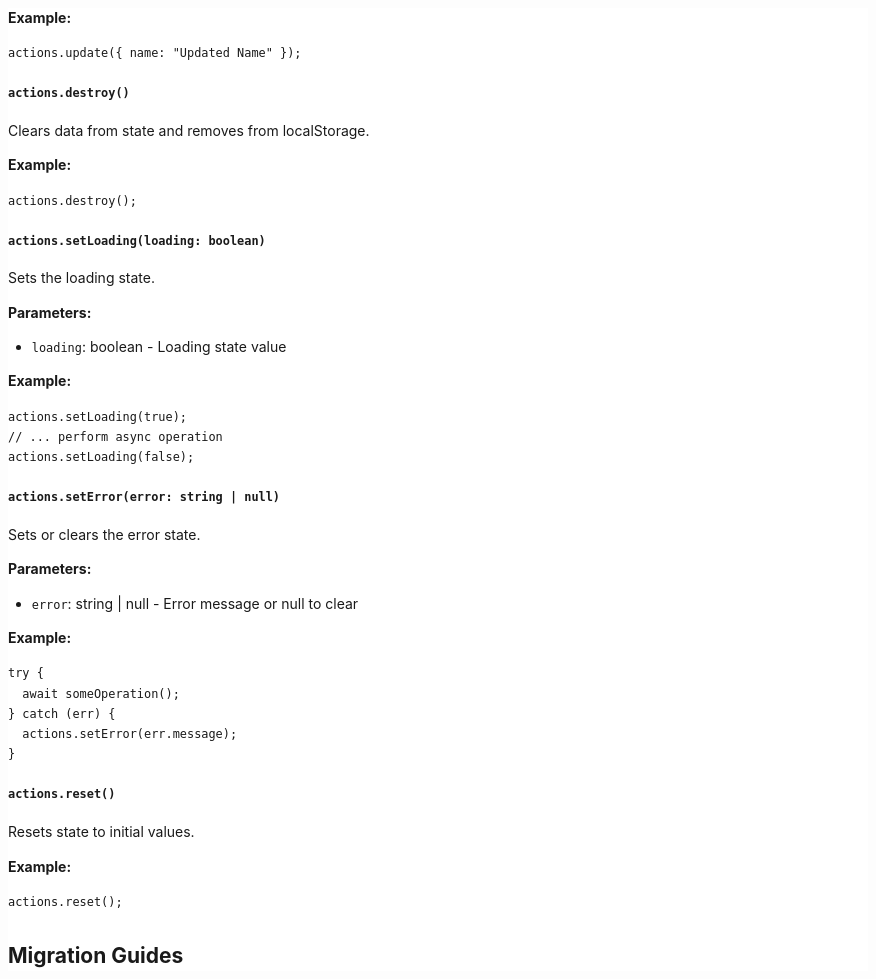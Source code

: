 **Example:**

```tsx
actions.update({ name: "Updated Name" });
```

#### `actions.destroy()`

Clears data from state and removes from localStorage.

**Example:**

```tsx
actions.destroy();
```

#### `actions.setLoading(loading: boolean)`

Sets the loading state.

**Parameters:**

- `loading`: boolean - Loading state value

**Example:**

```tsx
actions.setLoading(true);
// ... perform async operation
actions.setLoading(false);
```

#### `actions.setError(error: string | null)`

Sets or clears the error state.

**Parameters:**

- `error`: string | null - Error message or null to clear

**Example:**

```tsx
try {
  await someOperation();
} catch (err) {
  actions.setError(err.message);
}
```

#### `actions.reset()`

Resets state to initial values.

**Example:**

```tsx
actions.reset();
```

## Migration Guides
